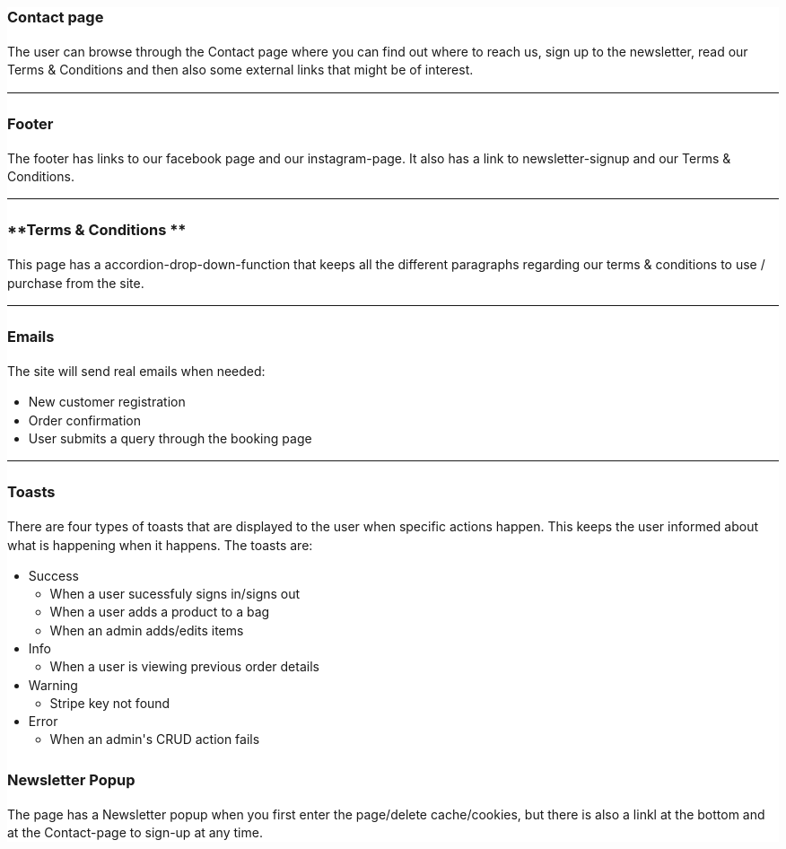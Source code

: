 ### **Contact page**

The user can browse through the Contact page where you can find out where to reach us, sign up to the newsletter, read our Terms & Conditions and then also some external links that might be of interest. 

---

### **Footer**

The footer has links to our facebook page and our instagram-page. It also has a link to newsletter-signup and our Terms & Conditions.

---

### **Terms & Conditions **

This page has a accordion-drop-down-function that keeps all the different paragraphs regarding our terms & conditions to use / purchase from the site. 

---

### **Emails**

The site will send real emails when needed:

+ New customer registration
+ Order confirmation
+ User submits a query through the booking page
---

### **Toasts**

There are four types of toasts that are displayed to the user when specific actions happen. This keeps the user informed about what is happening when it happens. The toasts are:

+ Success
   + When a user sucessfuly signs in/signs out
   + When a user adds a product to a bag
   + When an admin adds/edits items
+ Info
   + When a user is viewing previous order details
+ Warning
   + Stripe key not found 
+ Error
   + When an admin's CRUD action fails

### **Newsletter Popup**

The page has a Newsletter popup when you first enter the page/delete cache/cookies, but there is also a linkl at the bottom and at the Contact-page to sign-up at any time. 
